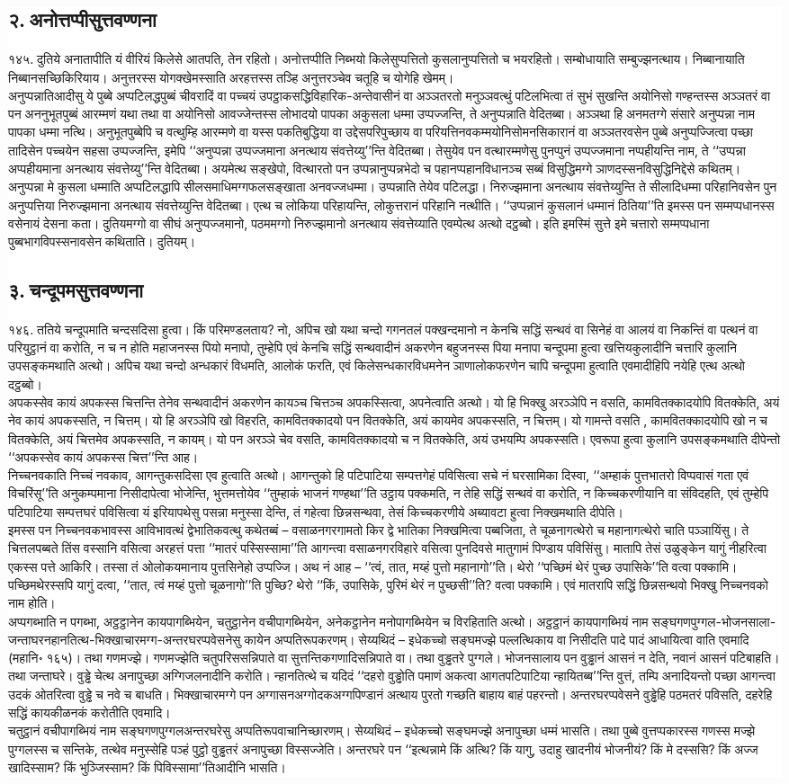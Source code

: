 
## २. अनोत्तप्पीसुत्तवण्णना

१४५. दुतिये अनातापीति यं वीरियं किलेसे आतपति, तेन रहितो। अनोत्तप्पीति निब्भयो किलेसुप्पत्तितो कुसलानुप्पत्तितो च भयरहितो। सम्बोधायाति सम्बुज्झनत्थाय। निब्बानायाति निब्बानसच्छिकिरियाय। अनुत्तरस्स योगक्खेमस्साति अरहत्तस्स तञ्हि अनुत्तरञ्चेव चतूहि च योगेहि खेमम्।  
अनुप्पन्नातिआदीसु ये पुब्बे अप्पटिलद्धपुब्बं चीवरादिं वा पच्चयं उपट्ठाकसद्धिविहारिक-अन्तेवासीनं वा अञ्ञतरतो मनुञ्ञवत्थुं पटिलभित्वा तं सुभं सुखन्ति अयोनिसो गण्हन्तस्स अञ्ञतरं वा पन अननुभूतपुब्बं आरम्मणं यथा तथा वा अयोनिसो आवज्जेन्तस्स लोभादयो पापका अकुसला धम्मा उप्पज्जन्ति, ते अनुप्पन्नाति वेदितब्बा। अञ्ञथा हि अनमतग्गे संसारे अनुप्पन्ना नाम पापका धम्मा नत्थि। अनुभूतपुब्बेपि च वत्थुम्हि आरम्मणे वा यस्स पकतिबुद्धिया वा उद्देसपरिपुच्छाय वा परियत्तिनवकम्मयोनिसोमनसिकारानं वा अञ्ञतरवसेन पुब्बे अनुप्पज्जित्वा पच्छा तादिसेन पच्चयेन सहसा उप्पज्जन्ति, इमेपि ‘‘अनुप्पन्ना उप्पज्जमाना अनत्थाय संवत्तेय्यु’’न्ति वेदितब्बा। तेसुयेव पन वत्थारम्मणेसु पुनप्पुनं उप्पज्जमाना नप्पहीयन्ति नाम, ते ‘‘उप्पन्ना अप्पहीयमाना अनत्थाय संवत्तेय्यु’’न्ति वेदितब्बा। अयमेत्थ सङ्खेपो, वित्थारतो पन उप्पन्नानुप्पन्नभेदो च पहानप्पहानविधानञ्च सब्बं विसुद्धिमग्गे ञाणदस्सनविसुद्धिनिद्देसे कथितम्।  
अनुप्पन्ना मे कुसला धम्माति अप्पटिलद्धापि सीलसमाधिमग्गफलसङ्खाता अनवज्जधम्मा। उप्पन्नाति तेयेव पटिलद्धा। निरुज्झमाना अनत्थाय संवत्तेय्युन्ति ते सीलादिधम्मा परिहानिवसेन पुन अनुप्पत्तिया निरुज्झमाना अनत्थाय संवत्तेय्युन्ति वेदितब्बा। एत्थ च लोकिया परिहायन्ति, लोकुत्तरानं परिहानि नत्थीति। ‘‘उप्पन्नानं कुसलानं धम्मानं ठितिया’’ति इमस्स पन सम्मप्पधानस्स वसेनायं देसना कता। दुतियमग्गो वा सीघं अनुप्पज्जमानो, पठममग्गो निरुज्झमानो अनत्थाय संवत्तेय्याति एवम्पेत्थ अत्थो दट्ठब्बो। इति इमस्मिं सुत्ते इमे चत्तारो सम्मप्पधाना पुब्बभागविपस्सनावसेन कथिताति। दुतियम्।  


## ३. चन्दूपमसुत्तवण्णना

१४६. ततिये चन्दूपमाति चन्दसदिसा हुत्वा। किं परिमण्डलताय? नो, अपिच खो यथा चन्दो गगनतलं पक्खन्दमानो न केनचि सद्धिं सन्थवं वा सिनेहं वा आलयं वा निकन्तिं वा पत्थनं वा परियुट्ठानं वा करोति, न च न होति महाजनस्स पियो मनापो, तुम्हेपि एवं केनचि सद्धिं सन्थवादीनं अकरणेन बहुजनस्स पिया मनापा चन्दूपमा हुत्वा खत्तियकुलादीनि चत्तारि कुलानि उपसङ्कमथाति अत्थो। अपिच यथा चन्दो अन्धकारं विधमति, आलोकं फरति, एवं किलेसन्धकारविधमनेन ञाणालोकफरणेन चापि चन्दूपमा हुत्वाति एवमादीहिपि नयेहि एत्थ अत्थो दट्ठब्बो।  
अपकस्सेव कायं अपकस्स चित्तन्ति तेनेव सन्थवादीनं अकरणेन कायञ्च चित्तञ्च अपकस्सित्वा, अपनेत्वाति अत्थो। यो हि भिक्खु अरञ्ञेपि न वसति, कामवितक्कादयोपि वितक्केति, अयं नेव कायं अपकस्सति, न चित्तम्। यो हि अरञ्ञेपि खो विहरति, कामवितक्कादयो पन वितक्केति, अयं कायमेव अपकस्सति, न चित्तम्। यो गामन्ते वसति , कामवितक्कादयोपि खो न च वितक्केति, अयं चित्तमेव अपकस्सति, न कायम्। यो पन अरञ्ञे चेव वसति, कामवितक्कादयो च न वितक्केति, अयं उभयम्पि अपकस्सति। एवरूपा हुत्वा कुलानि उपसङ्कमथाति दीपेन्तो ‘‘अपकस्सेव कायं अपकस्स चित्त’’न्ति आह।  
निच्चनवकाति निच्चं नवकाव, आगन्तुकसदिसा एव हुत्वाति अत्थो। आगन्तुको हि पटिपाटिया सम्पत्तगेहं पविसित्वा सचे नं घरसामिका दिस्वा, ‘‘अम्हाकं पुत्तभातरो विप्पवासं गता एवं विचरिंसू’’ति अनुकम्पमाना निसीदापेत्वा भोजेन्ति, भुत्तमत्तोयेव ‘‘तुम्हाकं भाजनं गण्हथा’’ति उट्ठाय पक्कमति, न तेहि सद्धिं सन्थवं वा करोति, न किच्चकरणीयानि वा संविदहति, एवं तुम्हेपि पटिपाटिया सम्पत्तघरं पविसित्वा यं इरियापथेसु पसन्ना मनुस्सा देन्ति, तं गहेत्वा छिन्नसन्थवा, तेसं किच्चकरणीये अब्यावटा हुत्वा निक्खमथाति दीपेति।  
इमस्स पन निच्चनवकभावस्स आविभावत्थं द्वेभातिकवत्थु कथेतब्बं – वसाळनगरगामतो किर द्वे भातिका निक्खमित्वा पब्बजिता, ते चूळनागत्थेरो च महानागत्थेरो चाति पञ्ञायिंसु। ते चित्तलपब्बते तिंस वस्सानि वसित्वा अरहत्तं पत्ता ‘‘मातरं पस्सिस्सामा’’ति आगन्त्वा वसाळनगरविहारे वसित्वा पुनदिवसे मातुगामं पिण्डाय पविसिंसु। मातापि तेसं उळुङ्केन यागुं नीहरित्वा एकस्स पत्ते आकिरि। तस्सा तं ओलोकयमानाय पुत्तसिनेहो उप्पज्जि। अथ नं आह – ‘‘त्वं, तात, मय्हं पुत्तो महानागो’’ति। थेरो ‘‘पच्छिमं थेरं पुच्छ उपासिके’’ति वत्वा पक्कामि। पच्छिमथेरस्सपि यागुं दत्वा, ‘‘तात, त्वं मय्हं पुत्तो चूळनागो’’ति पुच्छि? थेरो ‘‘किं, उपासिके, पुरिमं थेरं न पुच्छसी’’ति? वत्वा पक्कामि। एवं मातरापि सद्धिं छिन्नसन्थवो भिक्खु निच्चनवको नाम होति।  
अप्पगब्भाति न पगब्भा, अट्ठट्ठानेन कायपागब्भियेन, चतुट्ठानेन वचीपागब्भियेन, अनेकट्ठानेन मनोपागब्भियेन च विरहिताति अत्थो। अट्ठट्ठानं कायपागब्भियं नाम सङ्घगणपुग्गल-भोजनसाला-जन्ताघरनहानतित्थ-भिक्खाचारमग्ग-अन्तरघरप्पवेसनेसु कायेन अप्पतिरूपकरणम्। सेय्यथिदं – इधेकच्चो सङ्घमज्झे पल्लत्थिकाय वा निसीदति पादे पादं आधायित्वा वाति एवमादि (महानि॰ १६५)। तथा गणमज्झे। गणमज्झेति चतुपरिससन्निपाते वा सुत्तन्तिकगणादिसन्निपाते वा। तथा वुड्ढतरे पुग्गले। भोजनसालाय पन वुड्ढानं आसनं न देति, नवानं आसनं पटिबाहति। तथा जन्ताघरे। वुड्ढे चेत्थ अनापुच्छा अग्गिजलनादीनि करोति। न्हानतित्थे च यदिदं ‘‘दहरो वुड्ढोति पमाणं अकत्वा आगतपटिपाटिया न्हायितब्ब’’न्ति वुत्तं, तम्पि अनादियन्तो पच्छा आगन्त्वा उदकं ओतरित्वा वुड्ढे च नवे च बाधति। भिक्खाचारमग्गे पन अग्गासनअग्गोदकअग्गपिण्डानं अत्थाय पुरतो गच्छति बाहाय बाहं पहरन्तो। अन्तरघरप्पवेसने वुड्ढेहि पठमतरं पविसति, दहरेहि सद्धिं कायकीळनकं करोतीति एवमादि।  
चतुट्ठानं वचीपागब्भियं नाम सङ्घगणपुग्गलअन्तरघरेसु अप्पतिरूपवाचानिच्छारणम्। सेय्यथिदं – इधेकच्चो सङ्घमज्झे अनापुच्छा धम्मं भासति। तथा पुब्बे वुत्तप्पकारस्स गणस्स मज्झे पुग्गलस्स च सन्तिके, तत्थेव मनुस्सेहि पञ्हं पुट्ठो वुड्ढतरं अनापुच्छा विस्सज्जेति। अन्तरघरे पन ‘‘इत्थन्नामे किं अत्थि? किं यागु, उदाहु खादनीयं भोजनीयं? किं मे दस्ससि? किं अज्ज खादिस्साम? किं भुञ्जिस्साम? किं पिविस्सामा’’तिआदीनि भासति।  